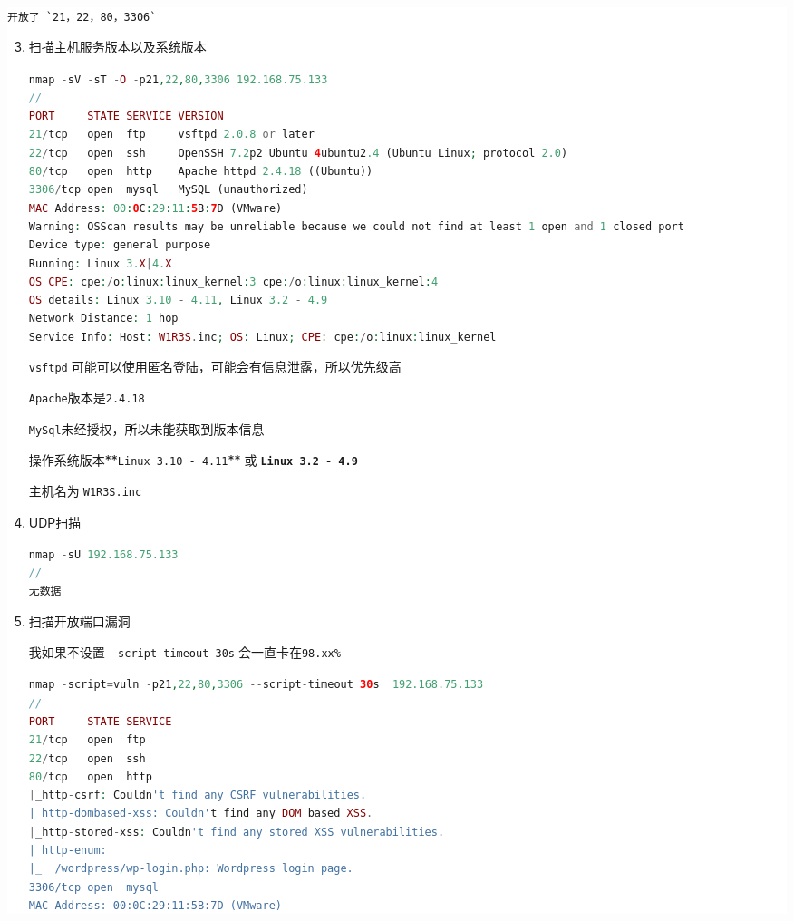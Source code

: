     开放了 `21，22，80，3306`
    
3. 扫描主机服务版本以及系统版本
    
    ```php
    nmap -sV -sT -O -p21,22,80,3306 192.168.75.133
    //
    PORT     STATE SERVICE VERSION
    21/tcp   open  ftp     vsftpd 2.0.8 or later
    22/tcp   open  ssh     OpenSSH 7.2p2 Ubuntu 4ubuntu2.4 (Ubuntu Linux; protocol 2.0)
    80/tcp   open  http    Apache httpd 2.4.18 ((Ubuntu))
    3306/tcp open  mysql   MySQL (unauthorized)
    MAC Address: 00:0C:29:11:5B:7D (VMware)
    Warning: OSScan results may be unreliable because we could not find at least 1 open and 1 closed port
    Device type: general purpose
    Running: Linux 3.X|4.X
    OS CPE: cpe:/o:linux:linux_kernel:3 cpe:/o:linux:linux_kernel:4
    OS details: Linux 3.10 - 4.11, Linux 3.2 - 4.9
    Network Distance: 1 hop
    Service Info: Host: W1R3S.inc; OS: Linux; CPE: cpe:/o:linux:linux_kernel
    ```
    
    `vsftpd` 可能可以使用匿名登陆，可能会有信息泄露，所以优先级高
    
    `Apache`版本是`2.4.18`
    
    `MySql`未经授权，所以未能获取到版本信息
    
    操作系统版本**`Linux 3.10 - 4.11`** 或 **`Linux 3.2 - 4.9`**
    
    主机名为 `W1R3S.inc`
    
4. UDP扫描
    
    ```php
    nmap -sU 192.168.75.133
    //
    无数据
    ```
    
5. 扫描开放端口漏洞
    
    我如果不设置`--script-timeout 30s` 会一直卡在`98.xx%`
    
    ```php
    nmap -script=vuln -p21,22,80,3306 --script-timeout 30s  192.168.75.133
    //
    PORT     STATE SERVICE
    21/tcp   open  ftp
    22/tcp   open  ssh
    80/tcp   open  http
    |_http-csrf: Couldn't find any CSRF vulnerabilities.
    |_http-dombased-xss: Couldn't find any DOM based XSS.
    |_http-stored-xss: Couldn't find any stored XSS vulnerabilities.
    | http-enum: 
    |_  /wordpress/wp-login.php: Wordpress login page.
    3306/tcp open  mysql
    MAC Address: 00:0C:29:11:5B:7D (VMware)
    ```
    